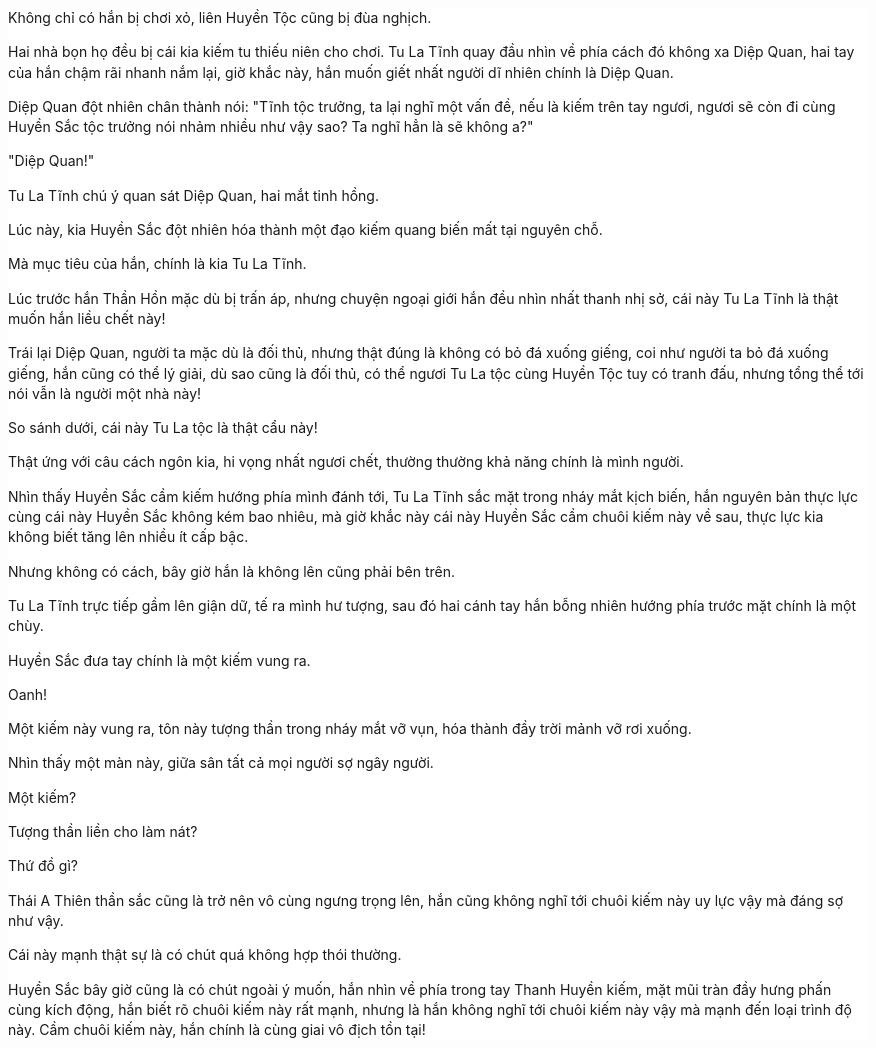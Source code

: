 Không chỉ có hắn bị chơi xỏ, liên Huyền Tộc cũng bị đùa nghịch.

Hai nhà bọn họ đều bị cái kia kiếm tu thiếu niên cho chơi. Tu La Tĩnh quay đầu nhìn về phía cách đó không xa Diệp Quan, hai tay của hắn chậm rãi nhanh nắm lại, giờ khắc này, hắn muốn giết nhất người dĩ nhiên chính là Diệp Quan.

Diệp Quan đột nhiên chân thành nói: "Tĩnh tộc trưởng, ta lại nghĩ một vấn đề, nếu là kiếm trên tay ngươi, ngươi sẽ còn đi cùng Huyền Sắc tộc trưởng nói nhảm nhiều như vậy sao? Ta nghĩ hẳn là sẽ không a?"

"Diệp Quan!"

Tu La Tĩnh chú ý quan sát Diệp Quan, hai mắt tinh hồng.

Lúc này, kia Huyền Sắc đột nhiên hóa thành một đạo kiếm quang biến mất tại nguyên chỗ.

Mà mục tiêu của hắn, chính là kia Tu La Tĩnh.

Lúc trước hắn Thần Hồn mặc dù bị trấn áp, nhưng chuyện ngoại giới hắn đều nhìn nhất thanh nhị sở, cái này Tu La Tĩnh là thật muốn hắn liều chết này!

Trái lại Diệp Quan, người ta mặc dù là đối thủ, nhưng thật đúng là không có bỏ đá xuống giếng, coi như người ta bỏ đá xuống giếng, hắn cũng có thể lý giải, dù sao cũng là đối thủ, có thể ngươi Tu La tộc cùng Huyền Tộc tuy có tranh đấu, nhưng tổng thể tới nói vẫn là người một nhà này!

So sánh dưới, cái này Tu La tộc là thật cẩu này!

Thật ứng với câu cách ngôn kia, hi vọng nhất ngươi chết, thường thường khả năng chính là mình người.

Nhìn thấy Huyền Sắc cầm kiếm hướng phía mình đánh tới, Tu La Tĩnh sắc mặt trong nháy mắt kịch biến, hắn nguyên bản thực lực cùng cái này Huyền Sắc không kém bao nhiêu, mà giờ khắc này cái này Huyền Sắc cầm chuôi kiếm này về sau, thực lực kia không biết tăng lên nhiều ít cấp bậc.

Nhưng không có cách, bây giờ hắn là không lên cũng phải bên trên.

Tu La Tĩnh trực tiếp gầm lên giận dữ, tế ra mình hư tượng, sau đó hai cánh tay hắn bỗng nhiên hướng phía trước mặt chính là một chùy.

Huyền Sắc đưa tay chính là một kiếm vung ra.

Oanh!

Một kiếm này vung ra, tôn này tượng thần trong nháy mắt vỡ vụn, hóa thành đầy trời mảnh vỡ rơi xuống.

Nhìn thấy một màn này, giữa sân tất cả mọi người sợ ngây người.

Một kiếm?

Tượng thần liền cho làm nát?

Thứ đồ gì?

Thái A Thiên thần sắc cũng là trở nên vô cùng ngưng trọng lên, hắn cũng không nghĩ tới chuôi kiếm này uy lực vậy mà đáng sợ như vậy.

Cái này mạnh thật sự là có chút quá không hợp thói thường.

Huyền Sắc bây giờ cũng là có chút ngoài ý muốn, hắn nhìn về phía trong tay Thanh Huyền kiếm, mặt mũi tràn đầy hưng phấn cùng kích động, hắn biết rõ chuôi kiếm này rất mạnh, nhưng là hắn không nghĩ tới chuôi kiếm này vậy mà mạnh đến loại trình độ này. Cầm chuôi kiếm này, hắn chính là cùng giai vô địch tồn tại!
